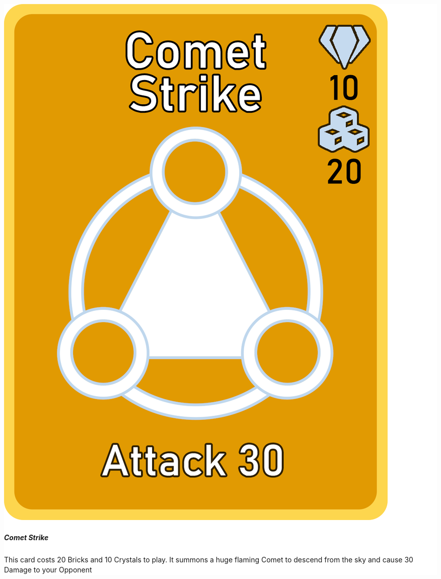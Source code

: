 <div class="media">
    <img src="https://raw.githubusercontent.com/stom66/tts-castle-wars/master/Assets/images/cards/comet_strike.png" class="mr-3 col-3" /> 
    <div class="media-body">
        <h5>Comet Strike</h5>
        This card costs 20 Bricks and 10 Crystals to play. It summons a huge flaming Comet to descend from the sky and cause 30 Damage to your Opponent
    </div>
</div>
